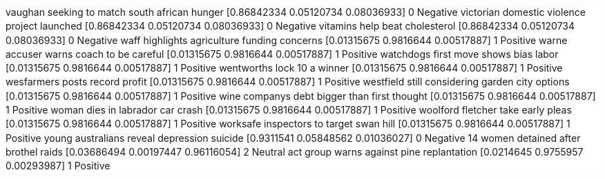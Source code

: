 vaughan seeking to match south african hunger
[0.86842334 0.05120734 0.08036933]
0
Negative
victorian domestic violence project launched
[0.86842334 0.05120734 0.08036933]
0
Negative
vitamins help beat cholesterol
[0.86842334 0.05120734 0.08036933]
0
Negative
waff highlights agriculture funding concerns
[0.01315675 0.9816644  0.00517887]
1
Positive
warne accuser warns coach to be careful
[0.01315675 0.9816644  0.00517887]
1
Positive
watchdogs first move shows bias labor
[0.01315675 0.9816644  0.00517887]
1
Positive
wentworths lock 10 a winner
[0.01315675 0.9816644  0.00517887]
1
Positive
wesfarmers posts record profit
[0.01315675 0.9816644  0.00517887]
1
Positive
westfield still considering garden city options
[0.01315675 0.9816644  0.00517887]
1
Positive
wine companys debt bigger than first thought
[0.01315675 0.9816644  0.00517887]
1
Positive
woman dies in labrador car crash
[0.01315675 0.9816644  0.00517887]
1
Positive
woolford fletcher take early pleas
[0.01315675 0.9816644  0.00517887]
1
Positive
worksafe inspectors to target swan hill
[0.01315675 0.9816644  0.00517887]
1
Positive
young australians reveal depression suicide
[0.9311541  0.05848562 0.01036027]
0
Negative
14 women detained after brothel raids
[0.03686494 0.00197447 0.96116054]
2
Neutral
act group warns against pine replantation
[0.0214645  0.9755957  0.00293987]
1
Positive